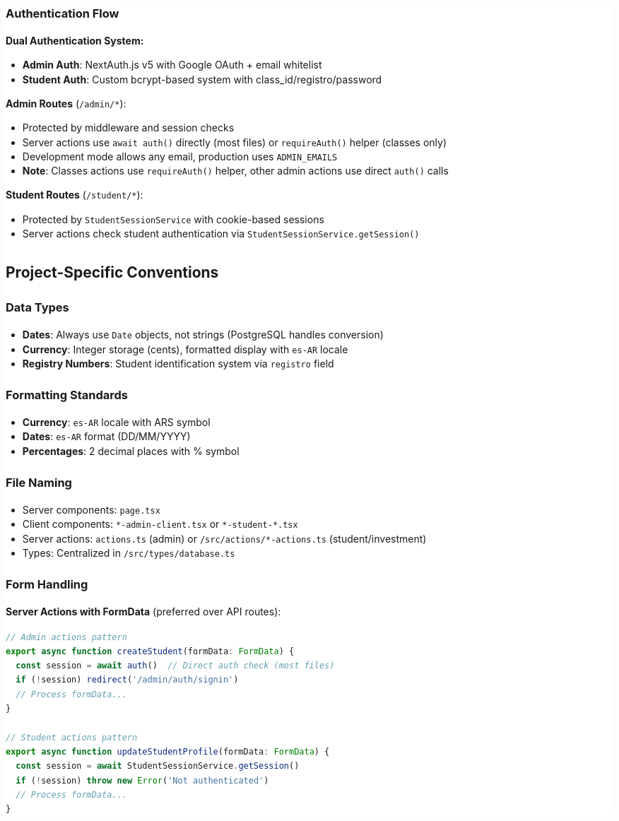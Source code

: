 ### Authentication Flow
**Dual Authentication System:**
- **Admin Auth**: NextAuth.js v5 with Google OAuth + email whitelist
- **Student Auth**: Custom bcrypt-based system with class_id/registro/password

**Admin Routes** (`/admin/*`):
- Protected by middleware and session checks
- Server actions use `await auth()` directly (most files) or `requireAuth()` helper (classes only)
- Development mode allows any email, production uses `ADMIN_EMAILS`
- **Note**: Classes actions use `requireAuth()` helper, other admin actions use direct `auth()` calls

**Student Routes** (`/student/*`):
- Protected by `StudentSessionService` with cookie-based sessions
- Server actions check student authentication via `StudentSessionService.getSession()`

## Project-Specific Conventions

### Data Types
- **Dates**: Always use `Date` objects, not strings (PostgreSQL handles conversion)
- **Currency**: Integer storage (cents), formatted display with `es-AR` locale
- **Registry Numbers**: Student identification system via `registro` field

### Formatting Standards
- **Currency**: `es-AR` locale with ARS symbol
- **Dates**: `es-AR` format (DD/MM/YYYY)
- **Percentages**: 2 decimal places with % symbol

### File Naming
- Server components: `page.tsx`
- Client components: `*-admin-client.tsx` or `*-student-*.tsx`
- Server actions: `actions.ts` (admin) or `/src/actions/*-actions.ts` (student/investment)
- Types: Centralized in `/src/types/database.ts`

### Form Handling
**Server Actions with FormData** (preferred over API routes):
```typescript
// Admin actions pattern
export async function createStudent(formData: FormData) {
  const session = await auth()  // Direct auth check (most files)
  if (!session) redirect('/admin/auth/signin')
  // Process formData...
}

// Student actions pattern  
export async function updateStudentProfile(formData: FormData) {
  const session = await StudentSessionService.getSession()
  if (!session) throw new Error('Not authenticated')
  // Process formData...
}
```
